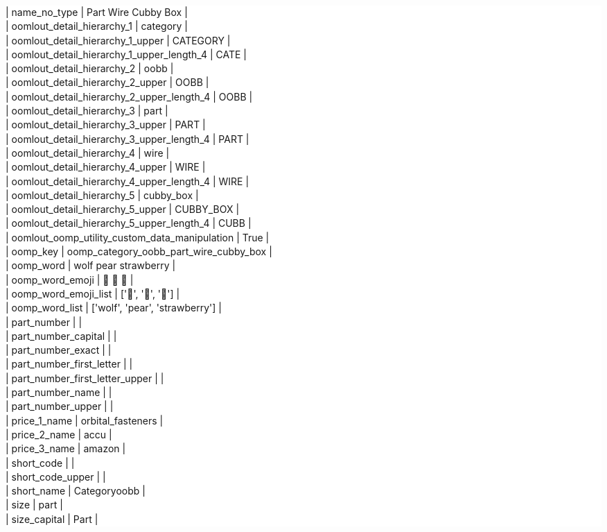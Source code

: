 | name_no_type | Part Wire Cubby Box |  
| oomlout_detail_hierarchy_1 | category |  
| oomlout_detail_hierarchy_1_upper | CATEGORY |  
| oomlout_detail_hierarchy_1_upper_length_4 | CATE |  
| oomlout_detail_hierarchy_2 | oobb |  
| oomlout_detail_hierarchy_2_upper | OOBB |  
| oomlout_detail_hierarchy_2_upper_length_4 | OOBB |  
| oomlout_detail_hierarchy_3 | part |  
| oomlout_detail_hierarchy_3_upper | PART |  
| oomlout_detail_hierarchy_3_upper_length_4 | PART |  
| oomlout_detail_hierarchy_4 | wire |  
| oomlout_detail_hierarchy_4_upper | WIRE |  
| oomlout_detail_hierarchy_4_upper_length_4 | WIRE |  
| oomlout_detail_hierarchy_5 | cubby_box |  
| oomlout_detail_hierarchy_5_upper | CUBBY_BOX |  
| oomlout_detail_hierarchy_5_upper_length_4 | CUBB |  
| oomlout_oomp_utility_custom_data_manipulation | True |  
| oomp_key | oomp_category_oobb_part_wire_cubby_box |  
| oomp_word | wolf pear strawberry |  
| oomp_word_emoji | :wolf: :pear: :strawberry: |  
| oomp_word_emoji_list | [':wolf:', ':pear:', ':strawberry:'] |  
| oomp_word_list | ['wolf', 'pear', 'strawberry'] |  
| part_number |  |  
| part_number_capital |  |  
| part_number_exact |  |  
| part_number_first_letter |  |  
| part_number_first_letter_upper |  |  
| part_number_name |  |  
| part_number_upper |  |  
| price_1_name | orbital_fasteners |  
| price_2_name | accu |  
| price_3_name | amazon |  
| short_code |  |  
| short_code_upper |  |  
| short_name | Categoryoobb |  
| size | part |  
| size_capital | Part |  